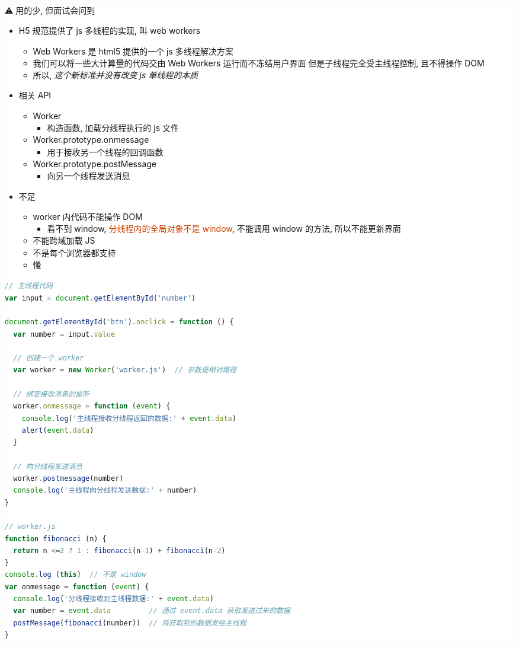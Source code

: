 ⚠️ 用的少, 但面试会问到
- H5 规范提供了 js 多线程的实现, 叫 web workers
  - Web Workers 是 html5 提供的一个 js 多线程解决方案
  - 我们可以将一些大计算量的代码交由 Web Workers 运行而不冻结用户界面
    但是子线程完全受主线程控制, 且不得操作 DOM
  - 所以, *这个新标准并没有改变 js 单线程的本质*
- 相关 API

  - Worker
    - 构造函数, 加载分线程执行的 js 文件
  - Worker.prototype.onmessage 
    - 用于接收另一个线程的回调函数
  - Worker.prototype.postMessage
    - 向另一个线程发送消息

- 不足

  - worker 内代码不能操作 DOM
    - 看不到 window, <font color=#c40>分线程内的全局对象不是 window</font>, 不能调用 window 的方法, 所以不能更新界面
  - 不能跨域加载 JS
  - 不是每个浏览器都支持
  - 慢
```js
// 主线程代码
var input = document.getElementById('number')

document.getElementById('btn').onclick = function () {
  var number = input.value
  
  // 创建一个 worker
  var worker = new Worker('worker.js')  // 参数是相对路径
  
  // 绑定接收消息的监听
  worker.onmessage = function (event) {
    console.log('主线程接收分线程返回的数据:' + event.data)
    alert(event.data)
  }
  
  // 向分线程发送消息
  worker.postmessage(number)
  console.log('主线程向分线程发送数据:' + number)
}

// worker.js
function fibonacci (n) {
  return n <=2 ? 1 : fibonacci(n-1) + fibonacci(n-2)
}
console.log (this)  // 不是 window
var onmessage = function (event) {
  console.log('分线程接收到主线程数据:' + event.data)
  var number = event.data         // 通过 event.data 获取发送过来的数据
  postMessage(fibonacci(number))  // 将获取到的数据发给主线程
}
```

